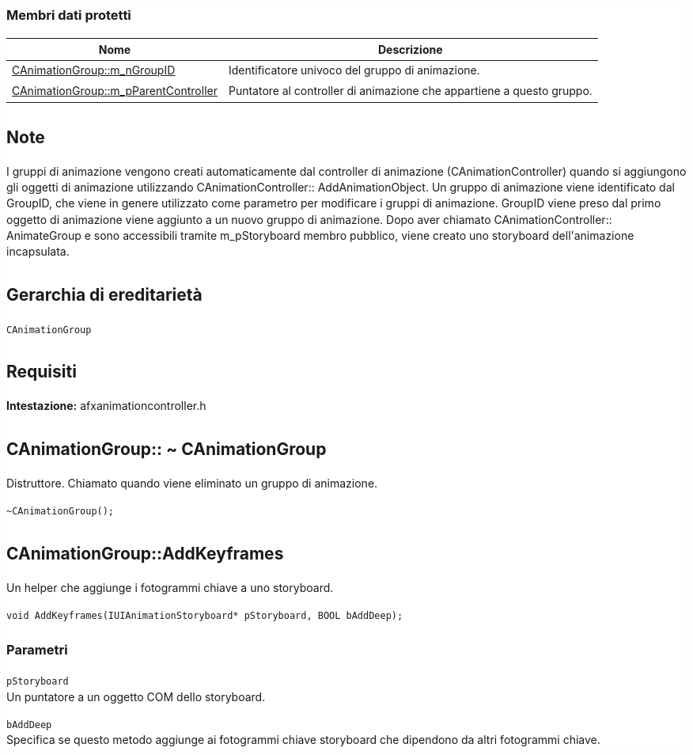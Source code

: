 ### <a name="protected-data-members"></a>Membri dati protetti  
  
|Nome|Descrizione|  
|----------|-----------------|  
|[CAnimationGroup::m_nGroupID](#m_ngroupid)|Identificatore univoco del gruppo di animazione.|  
|[CAnimationGroup::m_pParentController](#m_pparentcontroller)|Puntatore al controller di animazione che appartiene a questo gruppo.|  
  
## <a name="remarks"></a>Note  
 I gruppi di animazione vengono creati automaticamente dal controller di animazione (CAnimationController) quando si aggiungono gli oggetti di animazione utilizzando CAnimationController:: AddAnimationObject. Un gruppo di animazione viene identificato dal GroupID, che viene in genere utilizzato come parametro per modificare i gruppi di animazione. GroupID viene preso dal primo oggetto di animazione viene aggiunto a un nuovo gruppo di animazione. Dopo aver chiamato CAnimationController:: AnimateGroup e sono accessibili tramite m_pStoryboard membro pubblico, viene creato uno storyboard dell'animazione incapsulata.  
  
## <a name="inheritance-hierarchy"></a>Gerarchia di ereditarietà  
 `CAnimationGroup`  
  
## <a name="requirements"></a>Requisiti  
 **Intestazione:** afxanimationcontroller.h  
  
##  <a name="a-namedtorcanimationgroupa--canimationgroupcanimationgroup"></a><a name="_dtorcanimationgroup"></a>CAnimationGroup:: ~ CAnimationGroup  
 Distruttore. Chiamato quando viene eliminato un gruppo di animazione.  
  
```  
~CAnimationGroup();
```  
  
##  <a name="a-nameaddkeyframesa--canimationgroupaddkeyframes"></a><a name="addkeyframes"></a>CAnimationGroup::AddKeyframes  
 Un helper che aggiunge i fotogrammi chiave a uno storyboard.  
  
```  
void AddKeyframes(IUIAnimationStoryboard* pStoryboard, BOOL bAddDeep);
```  
  
### <a name="parameters"></a>Parametri  
 `pStoryboard`  
 Un puntatore a un oggetto COM dello storyboard.  
  
 `bAddDeep`  
 Specifica se questo metodo aggiunge ai fotogrammi chiave storyboard che dipendono da altri fotogrammi chiave.  
  